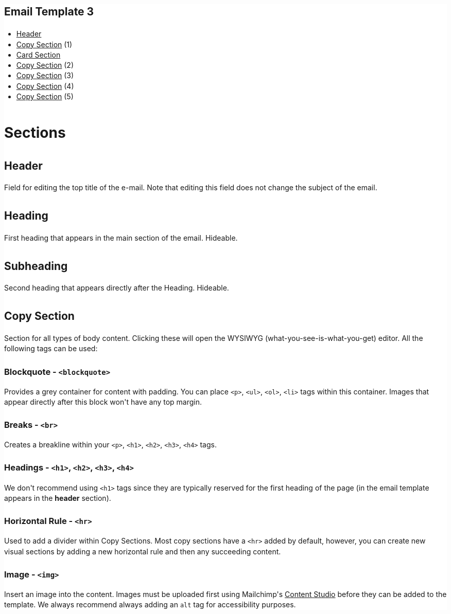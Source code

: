 ## Email Template 3
- [Header](#header)
- [Copy Section](#copy-section) (1)
- [Card Section](#card-section)
- [Copy Section](#copy-section) (2)
- [Copy Section](#copy-section) (3)
- [Copy Section](#copy-section) (4)
- [Copy Section](#copy-section) (5)


# Sections

## Header
Field for editing the top title of the e-mail. Note that editing this field does not change the subject of the email.

## Heading
First heading that appears in the main section of the email. Hideable.

## Subheading
Second heading that appears directly after the Heading. Hideable.

## Copy Section
Section for all types of body content. Clicking these will open the WYSIWYG (what-you-see-is-what-you-get) editor. All the following tags can be used:

### Blockquote - `<blockquote>`
Provides a grey container for content with padding. You can place `<p>`, `<ul>`, `<ol>`, `<li>` tags within this container. Images that appear directly after this block won't have any top margin.

### Breaks - `<br>`
Creates a breakline within your `<p>`, `<h1>`, `<h2>`, `<h3>`, `<h4>` tags.

### Headings - `<h1>`, `<h2>`, `<h3>`, `<h4>`
We don't recommend using `<h1>` tags since they are typically reserved for the first heading of the page (in the email template appears in the __header__ section).

### Horizontal Rule - `<hr>`
Used to add a divider within Copy Sections. Most copy sections have a `<hr>` added by default, however, you can create new visual sections by adding a new horizontal rule and then any succeeding content.

### Image - `<img>`
Insert an image into the content. Images must be uploaded first using Mailchimp's [Content Studio](https://mailchimp.com/help/use-the-content-studio/) before they can be added to the template. We always recommend always adding an `alt` tag for accessibility purposes.
